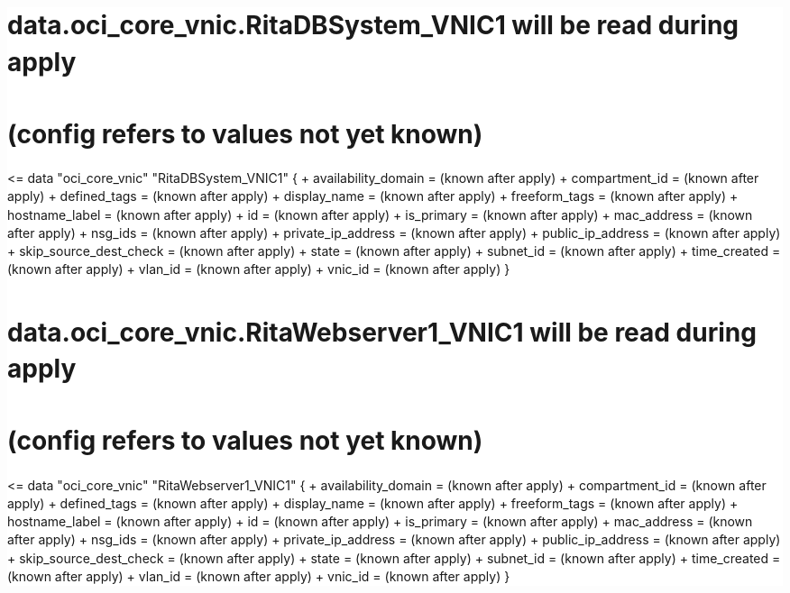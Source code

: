   # data.oci_core_vnic.RitaDBSystem_VNIC1 will be read during apply
  # (config refers to values not yet known)
 <= data "oci_core_vnic" "RitaDBSystem_VNIC1"  {
      + availability_domain    = (known after apply)
      + compartment_id         = (known after apply)
      + defined_tags           = (known after apply)
      + display_name           = (known after apply)
      + freeform_tags          = (known after apply)
      + hostname_label         = (known after apply)
      + id                     = (known after apply)
      + is_primary             = (known after apply)
      + mac_address            = (known after apply)
      + nsg_ids                = (known after apply)
      + private_ip_address     = (known after apply)
      + public_ip_address      = (known after apply)
      + skip_source_dest_check = (known after apply)
      + state                  = (known after apply)
      + subnet_id              = (known after apply)
      + time_created           = (known after apply)
      + vlan_id                = (known after apply)
      + vnic_id                = (known after apply)
    }

  # data.oci_core_vnic.RitaWebserver1_VNIC1 will be read during apply
  # (config refers to values not yet known)
 <= data "oci_core_vnic" "RitaWebserver1_VNIC1"  {
      + availability_domain    = (known after apply)
      + compartment_id         = (known after apply)
      + defined_tags           = (known after apply)
      + display_name           = (known after apply)
      + freeform_tags          = (known after apply)
      + hostname_label         = (known after apply)
      + id                     = (known after apply)
      + is_primary             = (known after apply)
      + mac_address            = (known after apply)
      + nsg_ids                = (known after apply)
      + private_ip_address     = (known after apply)
      + public_ip_address      = (known after apply)
      + skip_source_dest_check = (known after apply)
      + state                  = (known after apply)
      + subnet_id              = (known after apply)
      + time_created           = (known after apply)
      + vlan_id                = (known after apply)
      + vnic_id                = (known after apply)
    }
